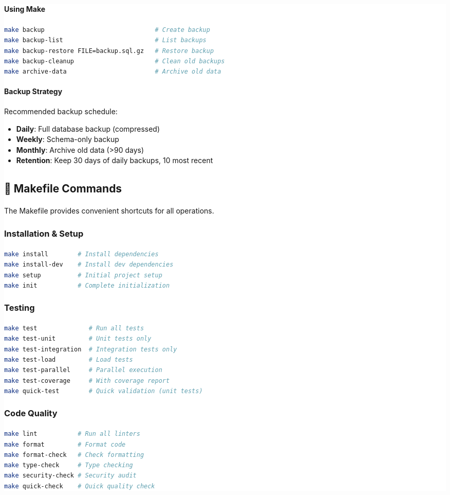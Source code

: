 #### Using Make

```bash
make backup                              # Create backup
make backup-list                         # List backups
make backup-restore FILE=backup.sql.gz   # Restore backup
make backup-cleanup                      # Clean old backups
make archive-data                        # Archive old data
```

#### Backup Strategy

Recommended backup schedule:

- **Daily**: Full database backup (compressed)
- **Weekly**: Schema-only backup
- **Monthly**: Archive old data (>90 days)
- **Retention**: Keep 30 days of daily backups, 10 most recent

## 📝 Makefile Commands

The Makefile provides convenient shortcuts for all operations.

### Installation & Setup

```bash
make install        # Install dependencies
make install-dev    # Install dev dependencies
make setup          # Initial project setup
make init           # Complete initialization
```

### Testing

```bash
make test              # Run all tests
make test-unit         # Unit tests only
make test-integration  # Integration tests only
make test-load         # Load tests
make test-parallel     # Parallel execution
make test-coverage     # With coverage report
make quick-test        # Quick validation (unit tests)
```

### Code Quality

```bash
make lint           # Run all linters
make format         # Format code
make format-check   # Check formatting
make type-check     # Type checking
make security-check # Security audit
make quick-check    # Quick quality check
```
